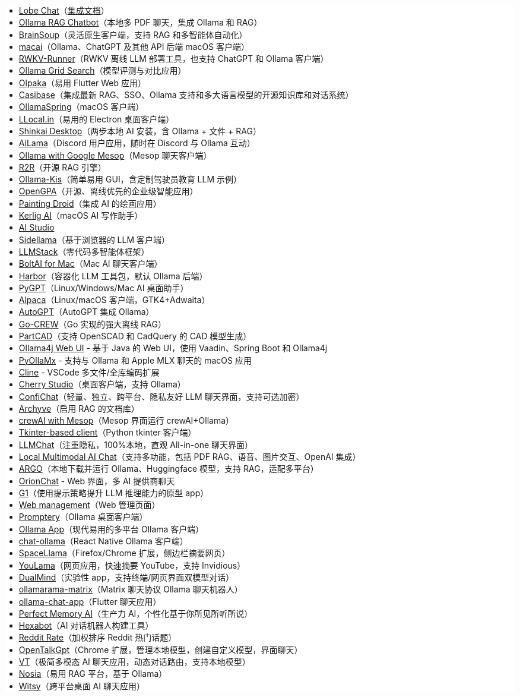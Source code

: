 - [Lobe Chat](https://github.com/lobehub/lobe-chat)（[集成文档](https://lobehub.com/docs/self-hosting/examples/ollama)）
- [Ollama RAG Chatbot](https://github.com/datvodinh/rag-chatbot.git)（本地多 PDF 聊天，集成 Ollama 和 RAG）
- [BrainSoup](https://www.nurgo-software.com/products/brainsoup)（灵活原生客户端，支持 RAG 和多智能体自动化）
- [macai](https://github.com/Renset/macai)（Ollama、ChatGPT 及其他 API 后端 macOS 客户端）
- [RWKV-Runner](https://github.com/josStorer/RWKV-Runner)（RWKV 离线 LLM 部署工具，也支持 ChatGPT 和 Ollama 客户端）
- [Ollama Grid Search](https://github.com/dezoito/ollama-grid-search)（模型评测与对比应用）
- [Olpaka](https://github.com/Otacon/olpaka)（易用 Flutter Web 应用）
- [Casibase](https://casibase.org)（集成最新 RAG、SSO、Ollama 支持和多大语言模型的开源知识库和对话系统）
- [OllamaSpring](https://github.com/CrazyNeil/OllamaSpring)（macOS 客户端）
- [LLocal.in](https://github.com/kartikm7/llocal)（易用的 Electron 桌面客户端）
- [Shinkai Desktop](https://github.com/dcSpark/shinkai-apps)（两步本地 AI 安装，含 Ollama + 文件 + RAG）
- [AiLama](https://github.com/zeyoyt/ailama)（Discord 用户应用，随时在 Discord 与 Ollama 互动）
- [Ollama with Google Mesop](https://github.com/rapidarchitect/ollama_mesop/)（Mesop 聊天客户端）
- [R2R](https://github.com/SciPhi-AI/R2R)（开源 RAG 引擎）
- [Ollama-Kis](https://github.com/elearningshow/ollama-kis)（简单易用 GUI，含定制驾驶员教育 LLM 示例）
- [OpenGPA](https://opengpa.org)（开源、离线优先的企业级智能应用）
- [Painting Droid](https://github.com/mateuszmigas/painting-droid)（集成 AI 的绘画应用）
- [Kerlig AI](https://www.kerlig.com/)（macOS AI 写作助手）
- [AI Studio](https://github.com/MindWorkAI/AI-Studio)
- [Sidellama](https://github.com/gyopak/sidellama)（基于浏览器的 LLM 客户端）
- [LLMStack](https://github.com/trypromptly/LLMStack)（零代码多智能体框架）
- [BoltAI for Mac](https://boltai.com)（Mac AI 聊天客户端）
- [Harbor](https://github.com/av/harbor)（容器化 LLM 工具包，默认 Ollama 后端）
- [PyGPT](https://github.com/szczyglis-dev/py-gpt)（Linux/Windows/Mac AI 桌面助手）
- [Alpaca](https://github.com/Jeffser/Alpaca)（Linux/macOS 客户端，GTK4+Adwaita）
- [AutoGPT](https://github.com/Significant-Gravitas/AutoGPT/blob/master/docs/content/platform/ollama.md)（AutoGPT 集成 Ollama）
- [Go-CREW](https://www.jonathanhecl.com/go-crew/)（Go 实现的强大离线 RAG）
- [PartCAD](https://github.com/openvmp/partcad/)（支持 OpenSCAD 和 CadQuery 的 CAD 模型生成）
- [Ollama4j Web UI](https://github.com/ollama4j/ollama4j-web-ui) - 基于 Java 的 Web UI，使用 Vaadin、Spring Boot 和 Ollama4j
- [PyOllaMx](https://github.com/kspviswa/pyOllaMx) - 支持与 Ollama 和 Apple MLX 聊天的 macOS 应用
- [Cline](https://github.com/cline/cline) - VSCode 多文件/全库编码扩展
- [Cherry Studio](https://github.com/kangfenmao/cherry-studio)（桌面客户端，支持 Ollama）
- [ConfiChat](https://github.com/1runeberg/confichat)（轻量、独立、跨平台、隐私友好 LLM 聊天界面，支持可选加密）
- [Archyve](https://github.com/nickthecook/archyve)（启用 RAG 的文档库）
- [crewAI with Mesop](https://github.com/rapidarchitect/ollama-crew-mesop)（Mesop 界面运行 crewAI+Ollama）
- [Tkinter-based client](https://github.com/chyok/ollama-gui)（Python tkinter 客户端）
- [LLMChat](https://github.com/trendy-design/llmchat)（注重隐私，100%本地，直观 All-in-one 聊天界面）
- [Local Multimodal AI Chat](https://github.com/Leon-Sander/Local-Multimodal-AI-Chat)（支持多功能，包括 PDF RAG、语音、图片交互、OpenAI 集成）
- [ARGO](https://github.com/xark-argo/argo)（本地下载并运行 Ollama、Huggingface 模型，支持 RAG，适配多平台）
- [OrionChat](https://github.com/EliasPereirah/OrionChat) - Web 界面，多 AI 提供商聊天
- [G1](https://github.com/bklieger-groq/g1)（使用提示策略提升 LLM 推理能力的原型 app）
- [Web management](https://github.com/lemonit-eric-mao/ollama-web-management)（Web 管理页面）
- [Promptery](https://github.com/promptery/promptery)（Ollama 桌面客户端）
- [Ollama App](https://github.com/JHubi1/ollama-app)（现代易用的多平台 Ollama 客户端）
- [chat-ollama](https://github.com/annilq/chat-ollama)（React Native Ollama 客户端）
- [SpaceLlama](https://github.com/tcsenpai/spacellama)（Firefox/Chrome 扩展，侧边栏摘要网页）
- [YouLama](https://github.com/tcsenpai/youlama)（网页应用，快速摘要 YouTube，支持 Invidious）
- [DualMind](https://github.com/tcsenpai/dualmind)（实验性 app，支持终端/网页界面双模型对话）
- [ollamarama-matrix](https://github.com/h1ddenpr0cess20/ollamarama-matrix)（Matrix 聊天协议 Ollama 聊天机器人）
- [ollama-chat-app](https://github.com/anan1213095357/ollama-chat-app)（Flutter 聊天应用）
- [Perfect Memory AI](https://www.perfectmemory.ai/)（生产力 AI，个性化基于你所见所听所说）
- [Hexabot](https://github.com/hexastack/hexabot)（AI 对话机器人构建工具）
- [Reddit Rate](https://github.com/rapidarchitect/reddit_analyzer)（加权排序 Reddit 热门话题）
- [OpenTalkGpt](https://github.com/adarshM84/OpenTalkGpt)（Chrome 扩展，管理本地模型，创建自定义模型，界面聊天）
- [VT](https://github.com/vinhnx/vt.ai)（极简多模态 AI 聊天应用，动态对话路由，支持本地模型）
- [Nosia](https://github.com/nosia-ai/nosia)（易用 RAG 平台，基于 Ollama）
- [Witsy](https://github.com/nbonamy/witsy)（跨平台桌面 AI 聊天应用）